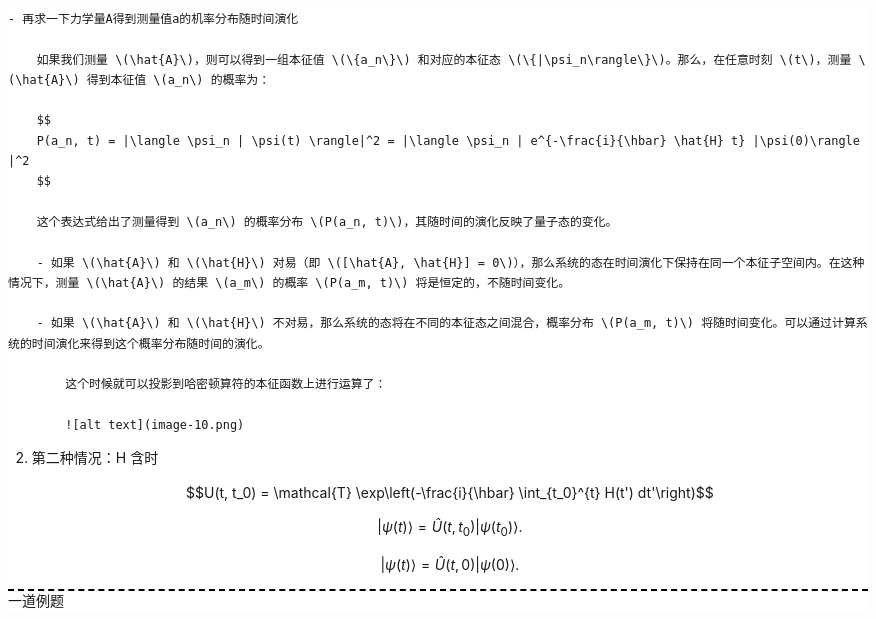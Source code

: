     - 再求一下力学量A得到测量值a的机率分布随时间演化

        如果我们测量 \(\hat{A}\)，则可以得到一组本征值 \(\{a_n\}\) 和对应的本征态 \(\{|\psi_n\rangle\}\)。那么，在任意时刻 \(t\)，测量 \(\hat{A}\) 得到本征值 \(a_n\) 的概率为：

        $$
        P(a_n, t) = |\langle \psi_n | \psi(t) \rangle|^2 = |\langle \psi_n | e^{-\frac{i}{\hbar} \hat{H} t} |\psi(0)\rangle |^2
        $$

        这个表达式给出了测量得到 \(a_n\) 的概率分布 \(P(a_n, t)\)，其随时间的演化反映了量子态的变化。

        - 如果 \(\hat{A}\) 和 \(\hat{H}\) 对易（即 \([\hat{A}, \hat{H}] = 0\)），那么系统的态在时间演化下保持在同一个本征子空间内。在这种情况下，测量 \(\hat{A}\) 的结果 \(a_m\) 的概率 \(P(a_m, t)\) 将是恒定的，不随时间变化。

        - 如果 \(\hat{A}\) 和 \(\hat{H}\) 不对易，那么系统的态将在不同的本征态之间混合，概率分布 \(P(a_m, t)\) 将随时间变化。可以通过计算系统的时间演化来得到这个概率分布随时间的演化。

            这个时候就可以投影到哈密顿算符的本征函数上进行运算了：

            ![alt text](image-10.png)

2. 第二种情况：H 含时

    $$U(t, t_0) = \mathcal{T} \exp\left(-\frac{i}{\hbar} \int_{t_0}^{t} H(t') dt'\right)$$

    $$
    |\psi(t)\rangle=\hat{U}(t,t_0)|\psi(t_0)\rangle.
    $$

    $$
    |\psi(t)\rangle=\hat{U}(t,0)|\psi(0)\rangle.
    $$

<div style="border-bottom: 2px dashed black; width: 100%; margin-top: 0em; background-color: white;"></div>
一道例题
